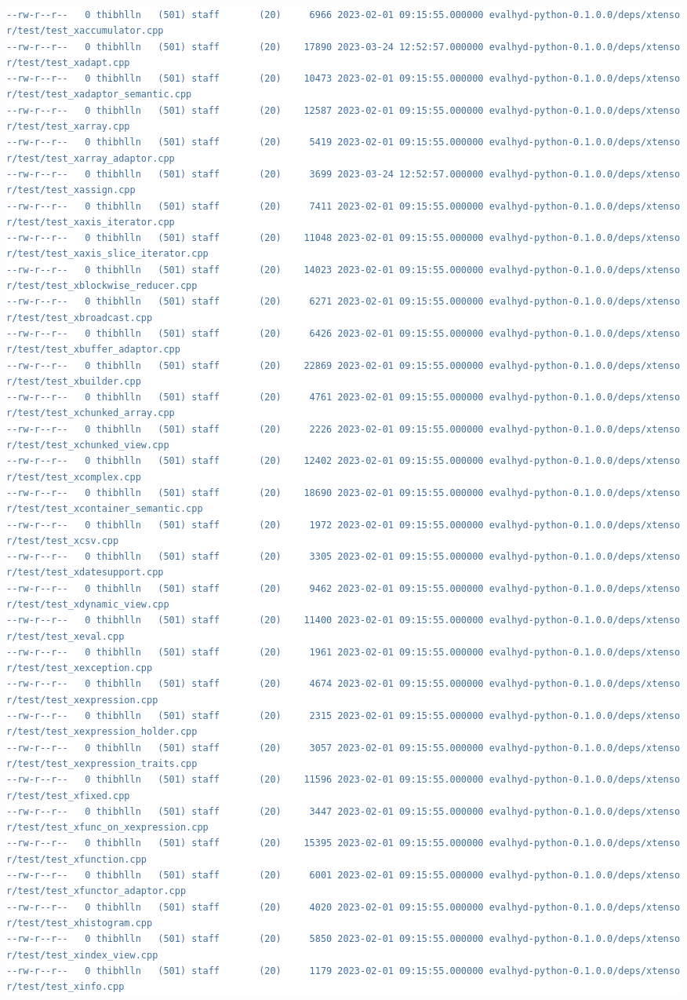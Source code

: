 ```diff
--rw-r--r--   0 thibhlln   (501) staff       (20)     6966 2023-02-01 09:15:55.000000 evalhyd-python-0.1.0.0/deps/xtensor/test/test_xaccumulator.cpp
--rw-r--r--   0 thibhlln   (501) staff       (20)    17890 2023-03-24 12:52:57.000000 evalhyd-python-0.1.0.0/deps/xtensor/test/test_xadapt.cpp
--rw-r--r--   0 thibhlln   (501) staff       (20)    10473 2023-02-01 09:15:55.000000 evalhyd-python-0.1.0.0/deps/xtensor/test/test_xadaptor_semantic.cpp
--rw-r--r--   0 thibhlln   (501) staff       (20)    12587 2023-02-01 09:15:55.000000 evalhyd-python-0.1.0.0/deps/xtensor/test/test_xarray.cpp
--rw-r--r--   0 thibhlln   (501) staff       (20)     5419 2023-02-01 09:15:55.000000 evalhyd-python-0.1.0.0/deps/xtensor/test/test_xarray_adaptor.cpp
--rw-r--r--   0 thibhlln   (501) staff       (20)     3699 2023-03-24 12:52:57.000000 evalhyd-python-0.1.0.0/deps/xtensor/test/test_xassign.cpp
--rw-r--r--   0 thibhlln   (501) staff       (20)     7411 2023-02-01 09:15:55.000000 evalhyd-python-0.1.0.0/deps/xtensor/test/test_xaxis_iterator.cpp
--rw-r--r--   0 thibhlln   (501) staff       (20)    11048 2023-02-01 09:15:55.000000 evalhyd-python-0.1.0.0/deps/xtensor/test/test_xaxis_slice_iterator.cpp
--rw-r--r--   0 thibhlln   (501) staff       (20)    14023 2023-02-01 09:15:55.000000 evalhyd-python-0.1.0.0/deps/xtensor/test/test_xblockwise_reducer.cpp
--rw-r--r--   0 thibhlln   (501) staff       (20)     6271 2023-02-01 09:15:55.000000 evalhyd-python-0.1.0.0/deps/xtensor/test/test_xbroadcast.cpp
--rw-r--r--   0 thibhlln   (501) staff       (20)     6426 2023-02-01 09:15:55.000000 evalhyd-python-0.1.0.0/deps/xtensor/test/test_xbuffer_adaptor.cpp
--rw-r--r--   0 thibhlln   (501) staff       (20)    22869 2023-02-01 09:15:55.000000 evalhyd-python-0.1.0.0/deps/xtensor/test/test_xbuilder.cpp
--rw-r--r--   0 thibhlln   (501) staff       (20)     4761 2023-02-01 09:15:55.000000 evalhyd-python-0.1.0.0/deps/xtensor/test/test_xchunked_array.cpp
--rw-r--r--   0 thibhlln   (501) staff       (20)     2226 2023-02-01 09:15:55.000000 evalhyd-python-0.1.0.0/deps/xtensor/test/test_xchunked_view.cpp
--rw-r--r--   0 thibhlln   (501) staff       (20)    12402 2023-02-01 09:15:55.000000 evalhyd-python-0.1.0.0/deps/xtensor/test/test_xcomplex.cpp
--rw-r--r--   0 thibhlln   (501) staff       (20)    18690 2023-02-01 09:15:55.000000 evalhyd-python-0.1.0.0/deps/xtensor/test/test_xcontainer_semantic.cpp
--rw-r--r--   0 thibhlln   (501) staff       (20)     1972 2023-02-01 09:15:55.000000 evalhyd-python-0.1.0.0/deps/xtensor/test/test_xcsv.cpp
--rw-r--r--   0 thibhlln   (501) staff       (20)     3305 2023-02-01 09:15:55.000000 evalhyd-python-0.1.0.0/deps/xtensor/test/test_xdatesupport.cpp
--rw-r--r--   0 thibhlln   (501) staff       (20)     9462 2023-02-01 09:15:55.000000 evalhyd-python-0.1.0.0/deps/xtensor/test/test_xdynamic_view.cpp
--rw-r--r--   0 thibhlln   (501) staff       (20)    11400 2023-02-01 09:15:55.000000 evalhyd-python-0.1.0.0/deps/xtensor/test/test_xeval.cpp
--rw-r--r--   0 thibhlln   (501) staff       (20)     1961 2023-02-01 09:15:55.000000 evalhyd-python-0.1.0.0/deps/xtensor/test/test_xexception.cpp
--rw-r--r--   0 thibhlln   (501) staff       (20)     4674 2023-02-01 09:15:55.000000 evalhyd-python-0.1.0.0/deps/xtensor/test/test_xexpression.cpp
--rw-r--r--   0 thibhlln   (501) staff       (20)     2315 2023-02-01 09:15:55.000000 evalhyd-python-0.1.0.0/deps/xtensor/test/test_xexpression_holder.cpp
--rw-r--r--   0 thibhlln   (501) staff       (20)     3057 2023-02-01 09:15:55.000000 evalhyd-python-0.1.0.0/deps/xtensor/test/test_xexpression_traits.cpp
--rw-r--r--   0 thibhlln   (501) staff       (20)    11596 2023-02-01 09:15:55.000000 evalhyd-python-0.1.0.0/deps/xtensor/test/test_xfixed.cpp
--rw-r--r--   0 thibhlln   (501) staff       (20)     3447 2023-02-01 09:15:55.000000 evalhyd-python-0.1.0.0/deps/xtensor/test/test_xfunc_on_xexpression.cpp
--rw-r--r--   0 thibhlln   (501) staff       (20)    15395 2023-02-01 09:15:55.000000 evalhyd-python-0.1.0.0/deps/xtensor/test/test_xfunction.cpp
--rw-r--r--   0 thibhlln   (501) staff       (20)     6001 2023-02-01 09:15:55.000000 evalhyd-python-0.1.0.0/deps/xtensor/test/test_xfunctor_adaptor.cpp
--rw-r--r--   0 thibhlln   (501) staff       (20)     4020 2023-02-01 09:15:55.000000 evalhyd-python-0.1.0.0/deps/xtensor/test/test_xhistogram.cpp
--rw-r--r--   0 thibhlln   (501) staff       (20)     5850 2023-02-01 09:15:55.000000 evalhyd-python-0.1.0.0/deps/xtensor/test/test_xindex_view.cpp
--rw-r--r--   0 thibhlln   (501) staff       (20)     1179 2023-02-01 09:15:55.000000 evalhyd-python-0.1.0.0/deps/xtensor/test/test_xinfo.cpp
```